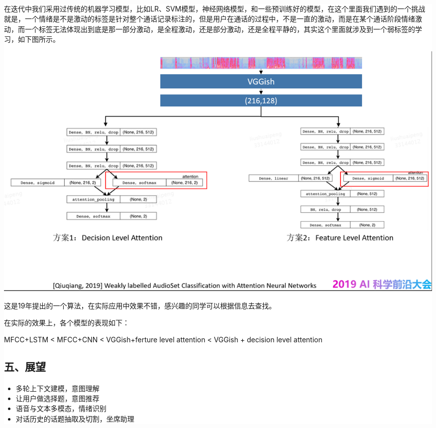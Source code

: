 在迭代中我们采用过传统的机器学习模型，比如LR、SVM模型，神经网络模型，和一些预训练好的模型，在这个里面我们遇到的一个挑战就是，一个情绪是不是激动的标签是针对整个通话记录标注的，但是用户在通话的过程中，不是一直的激动，而是在某个通话阶段情绪激动，而一个标签无法体现出到底是那一部分激动，是全程激动，还是部分激动，还是全程平静的，其实这个里面就涉及到一个弱标签的学习，如下图所示。

![](https://raw.githubusercontent.com/yanzhelee/myNote/master/images/nlp/meituan/23.png)

这是19年提出的一个算法，在实际应用中效果不错，感兴趣的同学可以根据信息去查找。

在实际的效果上，各个模型的表现如下：

MFCC+LSTM < MFCC+CNN < VGGish+ferture level attention < VGGish + decision level attention

## 五、展望

- 多轮上下文建模，意图理解
- 让用户做选择题，意图推荐
- 语音与文本多模态，情绪识别
- 对话历史的话题抽取及切割，坐席助理
